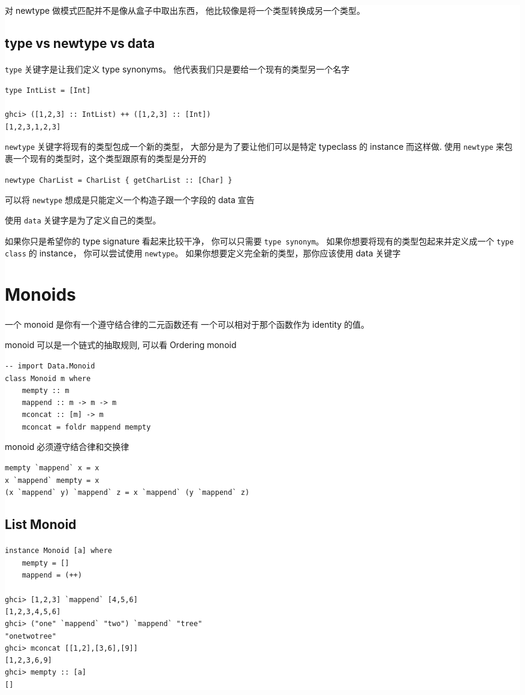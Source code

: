 对 newtype 做模式匹配并不是像从盒子中取出东西，
他比较像是将一个类型转换成另一个类型。

## type vs newtype vs data ##

`type` 关键字是让我们定义 type synonyms。
他代表我们只是要给一个现有的类型另一个名字
~~~~~~
type IntList = [Int]

ghci> ([1,2,3] :: IntList) ++ ([1,2,3] :: [Int])   
[1,2,3,1,2,3]
~~~~~~

`newtype` 关键字将现有的类型包成一个新的类型，
大部分是为了要让他们可以是特定 typeclass 的 instance 而这样做.
使用 `newtype` 来包裹一个现有的类型时，这个类型跟原有的类型是分开的
~~~~~~
newtype CharList = CharList { getCharList :: [Char] }
~~~~~~
可以将 `newtype` 想成是只能定义一个构造子跟一个字段的 data 宣告

使用 `data` 关键字是为了定义自己的类型。

如果你只是希望你的 type signature 看起来比较干净，
你可以只需要 `type synonym`。
如果你想要将现有的类型包起来并定义成一个 `type class` 的 instance，
你可以尝试使用 `newtype`。
如果你想要定义完全新的类型，那你应该使用 data 关键字

# Monoids #

一个 monoid 是你有一个遵守结合律的二元函数还有
一个可以相对于那个函数作为 identity 的值。

monoid 可以是一个链式的抽取规则, 可以看 Ordering monoid
~~~~~~
-- import Data.Monoid
class Monoid m where   
    mempty :: m   
    mappend :: m -> m -> m   
    mconcat :: [m] -> m   
    mconcat = foldr mappend mempty
~~~~~~

monoid 必须遵守结合律和交换律

    mempty `mappend` x = x
    x `mappend` mempty = x
    (x `mappend` y) `mappend` z = x `mappend` (y `mappend` z)

## List Monoid ##
~~~~~~
instance Monoid [a] where   
    mempty = []   
    mappend = (++)

ghci> [1,2,3] `mappend` [4,5,6]   
[1,2,3,4,5,6]   
ghci> ("one" `mappend` "two") `mappend` "tree"   
"onetwotree"
ghci> mconcat [[1,2],[3,6],[9]]   
[1,2,3,6,9]   
ghci> mempty :: [a]   
[]

~~~~~~